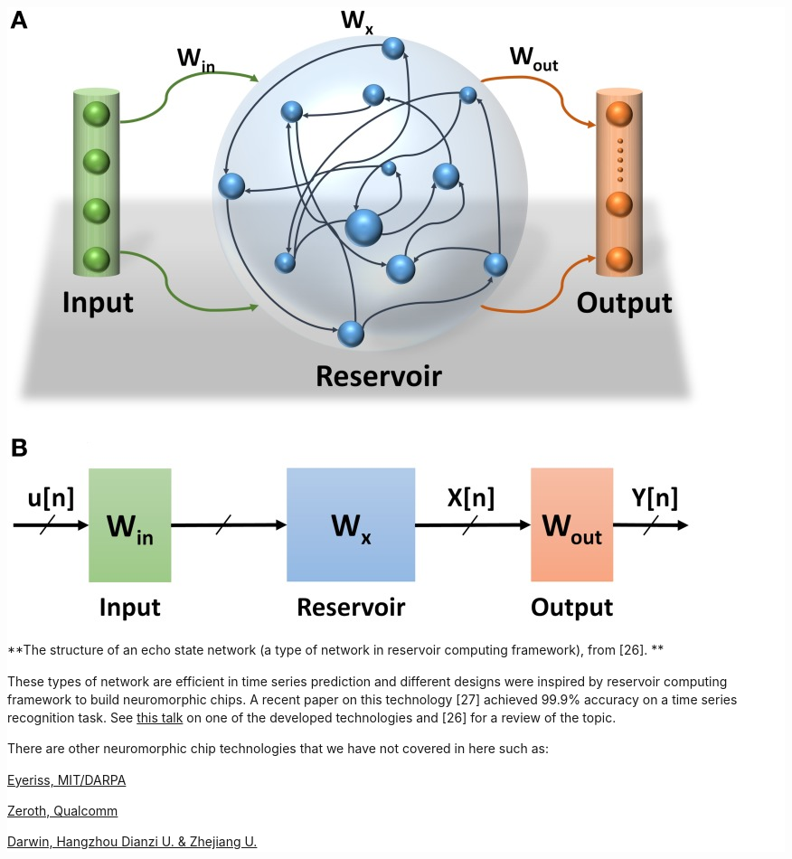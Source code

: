 ![alt text](Assets/image14.png)

**The structure of an echo state network (a type of network in reservoir computing framework), from [26]. **

These types of network are efficient in time series prediction and different designs were inspired by reservoir computing framework to build neuromorphic chips. A recent paper on this technology [27] achieved 99.9% accuracy on a time series recognition task. See [this talk](https://www.youtube.com/watch?v=5AfJaQlPWMU&list=PLF2Yn9rFDgcFQbzCzuMLxeWrq3HOfxDFw) on one of the developed technologies and [26] for a review of the topic.

There are other neuromorphic chip technologies that we have not covered in here such as:

[Eyeriss, MIT/DARPA](http://eyeriss.mit.edu/#websites)

[Zeroth, Qualcomm](https://www.qualcomm.com/news/onq/2013/10/10/introducing-qualcomm-zeroth-processors-brain-inspired-computing)

[Darwin, Hangzhou Dianzi U. & Zhejiang U.](https://www.sciencedirect.com/science/article/pii/S1383762117300231)
